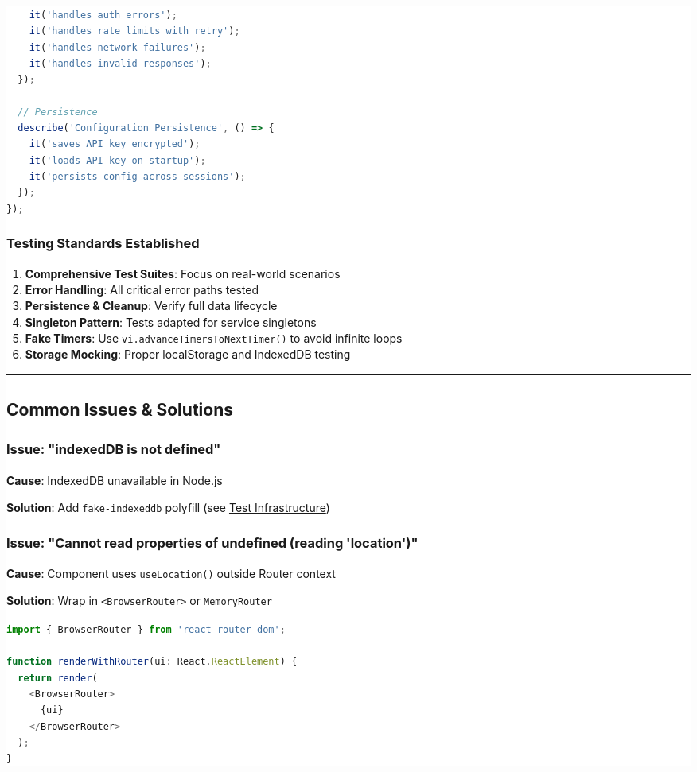 ```typescript
    it('handles auth errors');
    it('handles rate limits with retry');
    it('handles network failures');
    it('handles invalid responses');
  });

  // Persistence
  describe('Configuration Persistence', () => {
    it('saves API key encrypted');
    it('loads API key on startup');
    it('persists config across sessions');
  });
});
```

### Testing Standards Established

1. **Comprehensive Test Suites**: Focus on real-world scenarios
2. **Error Handling**: All critical error paths tested
3. **Persistence & Cleanup**: Verify full data lifecycle
4. **Singleton Pattern**: Tests adapted for service singletons
5. **Fake Timers**: Use `vi.advanceTimersToNextTimer()` to avoid infinite loops
6. **Storage Mocking**: Proper localStorage and IndexedDB testing

---

## Common Issues & Solutions

### Issue: "indexedDB is not defined"

**Cause**: IndexedDB unavailable in Node.js

**Solution**: Add `fake-indexeddb` polyfill (see [Test Infrastructure](#test-infrastructure))

### Issue: "Cannot read properties of undefined (reading 'location')"

**Cause**: Component uses `useLocation()` outside Router context

**Solution**: Wrap in `<BrowserRouter>` or `MemoryRouter`

```typescript
import { BrowserRouter } from 'react-router-dom';

function renderWithRouter(ui: React.ReactElement) {
  return render(
    <BrowserRouter>
      {ui}
    </BrowserRouter>
  );
}
```
